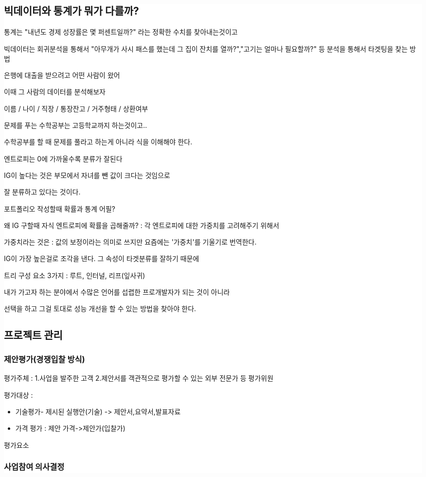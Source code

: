 ## 빅데이터와 통계가 뭐가 다를까?

통계는 "내년도 경제 성장률은 몇 퍼센트일까?" 라는 정확한 수치를 찾아내는것이고

빅데이터는 회귀분석을 통해서 "아무개가 사시 패스를 했는데 그 집이 잔치를 열까?","고기는 얼마나 필요할까?" 등 분석을 통해서 타겟팅을 찾는 방법



 

은행에 대출을 받으려고 어떤 사람이 왔어

이때 그 사람의 데이터를 분석해보자



이름 /  나이 / 직장 / 통장잔고 / 거주형태 / 상환여부



문제를 푸는 수학공부는 고등학교까지 하는것이고..

수학공부를 할 때 문제를 풀라고 하는게 아니라 식을 이해해야 한다.

엔트로피는 0에 가까울수록 분류가 잘된다

IG이 높다는 것은 부모에서 자녀를 뺀 값이 크다는 것임으로 

잘 분류하고 있다는 것이다.

포트폴리오 작성할때 확률과 통계 어필?

왜 IG 구할때 자식 엔트로피에 확률을 곱해줄까? : 각 엔트로피에 대한 가중치를 고려해주기 위해서

가중치라는 것은 : 값의 보정이라는 의미로 쓰지만 요즘에는 '가중치'를 기울기로 번역한다.

IG이 가장 높은걸로 조각을 낸다. 그 속성이 타겟분류를 잘하기 때문에

트리 구성 요소 3가지 : 루트, 인터널, 리프(잎사귀)

내가 가고자 하는 분야에서 수많은 언어를 섭렵한 프로개발자가 되는 것이 아니라 

선택을 하고 그걸 토대로 성능 개선을 할 수 있는 방법을 찾아야 한다.





## 프로젝트 관리

### 제안평가(경쟁입찰 방식)

평가주체 : 1.사업을 발주한 고객 2.제안서를 객관적으로 평가할 수 있는 외부 전문가 등 평가위원

평가대상 : 

* 기술평가- 제시된 실행안(기술) -> 제안서,요약서,발표자료 

* 가격 평가 : 제안 가격->제안가(입찰가)

 

평가요소



### 사업참여 의사결정
